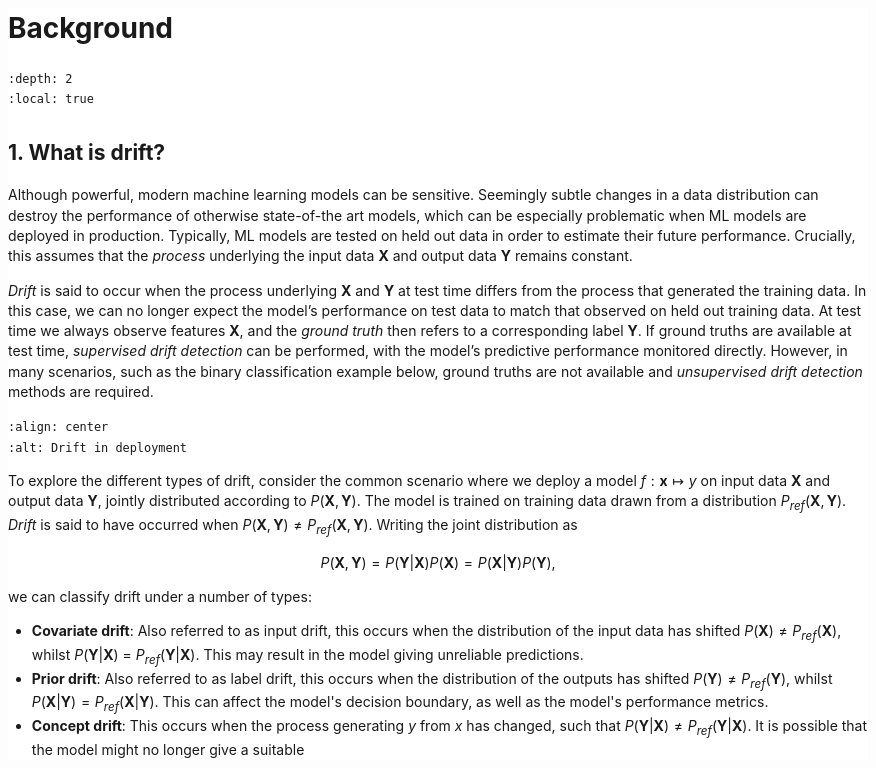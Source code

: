 # Background

```{contents}
:depth: 2
:local: true
```

## 1. What is drift?

Although powerful, modern machine learning models can be sensitive.
Seemingly subtle changes in a data distribution can destroy the
performance of otherwise state-of-the art models, which can be
especially problematic when ML models are deployed in production.
Typically, ML models are tested on held out data in order to estimate
their future performance. Crucially, this assumes that the *process*
underlying the input data $\mathbf{X}$ and output data
$\mathbf{Y}$ remains constant.

*Drift* is said to occur when the process underlying $\mathbf{X}$
and $\mathbf{Y}$ at test time differs from the process that
generated the training data. In this case, we can no longer expect the
model’s performance on test data to match that observed on held out
training data. At test time we always observe features $\mathbf{X}$,
and the *ground truth* then refers to a corresponding label $\mathbf{Y}$. 
If ground truths are available at test time,
*supervised drift detection* can be performed, with the model’s
predictive performance monitored directly. However, in many scenarios,
such as the binary classification example below, ground truths are not
available and *unsupervised drift detection* methods are required.

```{image} images/drift_deployment.png
:align: center
:alt: Drift in deployment
```

To explore the different types of drift, consider the common scenario
where we deploy a model $f: \boldsymbol{x} \mapsto y$ on input data 
$\mathbf{X}$ and output data $\mathbf{Y}$, jointly distributed according to
$P(\mathbf{X},\mathbf{Y})$. The model is trained on training data drawn from
a distribution $P_{ref}(\mathbf{X},\mathbf{Y})$. *Drift* is said
to have occurred when
$P(\mathbf{X},\mathbf{Y}) \ne P_{ref}(\mathbf{X},\mathbf{Y})$.
Writing the joint distribution as

$$
P(\mathbf{X},\mathbf{Y}) = P(\mathbf{Y}|\mathbf{X})P(\mathbf{X}) = P(\mathbf{X}|\mathbf{Y})P(\mathbf{Y}),
$$

we can classify drift under a number of types:

- **Covariate drift**: Also referred to as input drift, this occurs
  when the distribution of the input data has shifted
  $P(\mathbf{X}) \ne P_{ref}(\mathbf{X})$, whilst
  $P(\mathbf{Y}|\mathbf{X})$ =
  $P_{ref}(\mathbf{Y}|\mathbf{X})$. This may result in the model
  giving unreliable predictions.
- **Prior drift**: Also referred to as label drift, this occurs when
  the distribution of the outputs has shifted
  $P(\mathbf{Y}) \ne P_{ref}(\mathbf{Y})$, whilst
  $P(\mathbf{X}|\mathbf{Y})=P_{ref}(\mathbf{X}|\mathbf{Y})$. This can affect the model's decision
  boundary, as well as the model's performance metrics.
- **Concept drift**: This occurs when the process generating $y$
  from $x$ has changed, such that
  $P(\mathbf{Y}|\mathbf{X}) \ne P_{ref}(\mathbf{Y}|\mathbf{X})$.
  It is possible that the model might no longer give a suitable